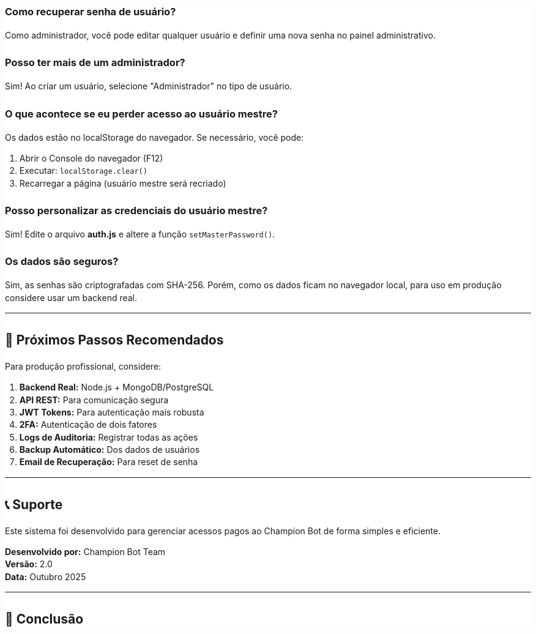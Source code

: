 ### Como recuperar senha de usuário?

Como administrador, você pode editar qualquer usuário e definir uma nova senha no painel administrativo.

### Posso ter mais de um administrador?

Sim! Ao criar um usuário, selecione "Administrador" no tipo de usuário.

### O que acontece se eu perder acesso ao usuário mestre?

Os dados estão no localStorage do navegador. Se necessário, você pode:
1. Abrir o Console do navegador (F12)
2. Executar: `localStorage.clear()`
3. Recarregar a página (usuário mestre será recriado)

### Posso personalizar as credenciais do usuário mestre?

Sim! Edite o arquivo **auth.js** e altere a função `setMasterPassword()`.

### Os dados são seguros?

Sim, as senhas são criptografadas com SHA-256. Porém, como os dados ficam no navegador local, para uso em produção considere usar um backend real.

---

## 🚀 Próximos Passos Recomendados

Para produção profissional, considere:

1. **Backend Real:** Node.js + MongoDB/PostgreSQL
2. **API REST:** Para comunicação segura
3. **JWT Tokens:** Para autenticação mais robusta
4. **2FA:** Autenticação de dois fatores
5. **Logs de Auditoria:** Registrar todas as ações
6. **Backup Automático:** Dos dados de usuários
7. **Email de Recuperação:** Para reset de senha

---

## 📞 Suporte

Este sistema foi desenvolvido para gerenciar acessos pagos ao Champion Bot de forma simples e eficiente.

**Desenvolvido por:** Champion Bot Team  
**Versão:** 2.0  
**Data:** Outubro 2025

---

## 🎉 Conclusão
